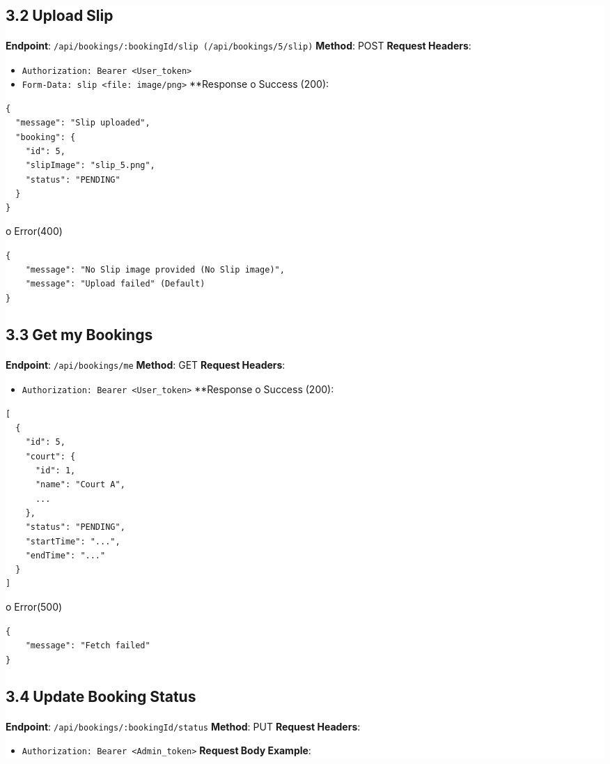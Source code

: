 ```
```
## 3.2 Upload Slip
**Endpoint**: `/api/bookings/:bookingId/slip (/api/bookings/5/slip)`
**Method**: POST
**Request Headers**:  
- `Authorization: Bearer <User_token>`
- `Form-Data: slip <file: image/png>`
**Response
o Success (200): 
```
{
  "message": "Slip uploaded",
  "booking": {
    "id": 5,
    "slipImage": "slip_5.png",
    "status": "PENDING"
  }
}

```
o Error(400)
```
{
    "message": "No Slip image provided (No Slip image)",
    "message": "Upload failed" (Default)
}
```
## 3.3 Get my Bookings
**Endpoint**: `/api/bookings/me`
**Method**: GET
**Request Headers**:  
- `Authorization: Bearer <User_token>`
**Response
o Success (200): 
```
[
  {
    "id": 5,
    "court": {
      "id": 1,
      "name": "Court A",
      ...
    },
    "status": "PENDING",
    "startTime": "...",
    "endTime": "..."
  }
]
```
o Error(500)
```
{
    "message": "Fetch failed"
}
```
## 3.4 Update Booking Status
**Endpoint**: `/api/bookings/:bookingId/status`
**Method**: PUT
**Request Headers**:  
- `Authorization: Bearer <Admin_token>`
**Request Body Example**: